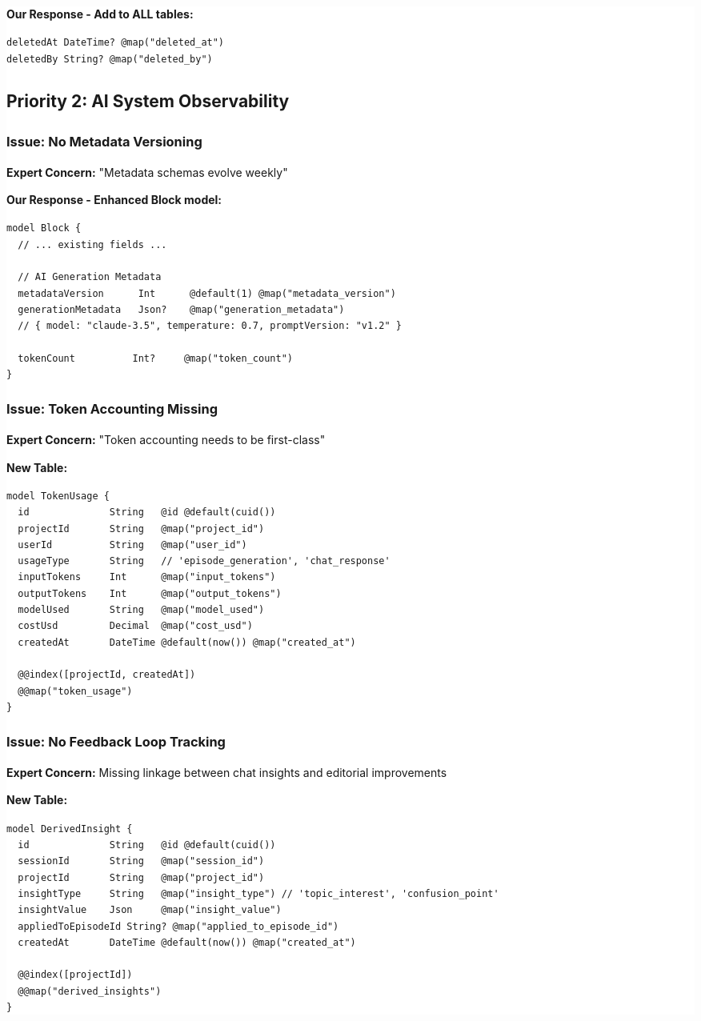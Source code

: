 **Our Response - Add to ALL tables:**
```prisma
deletedAt DateTime? @map("deleted_at")
deletedBy String? @map("deleted_by")
```

## Priority 2: AI System Observability

### Issue: No Metadata Versioning
**Expert Concern:** "Metadata schemas evolve weekly"

**Our Response - Enhanced Block model:**
```prisma
model Block {
  // ... existing fields ...
  
  // AI Generation Metadata
  metadataVersion      Int      @default(1) @map("metadata_version")
  generationMetadata   Json?    @map("generation_metadata")
  // { model: "claude-3.5", temperature: 0.7, promptVersion: "v1.2" }
  
  tokenCount          Int?     @map("token_count")
}
```

### Issue: Token Accounting Missing
**Expert Concern:** "Token accounting needs to be first-class"

**New Table:**
```prisma
model TokenUsage {
  id              String   @id @default(cuid())
  projectId       String   @map("project_id")
  userId          String   @map("user_id")
  usageType       String   // 'episode_generation', 'chat_response'
  inputTokens     Int      @map("input_tokens")
  outputTokens    Int      @map("output_tokens")
  modelUsed       String   @map("model_used")
  costUsd         Decimal  @map("cost_usd")
  createdAt       DateTime @default(now()) @map("created_at")
  
  @@index([projectId, createdAt])
  @@map("token_usage")
}
```

### Issue: No Feedback Loop Tracking
**Expert Concern:** Missing linkage between chat insights and editorial improvements

**New Table:**
```prisma
model DerivedInsight {
  id              String   @id @default(cuid())
  sessionId       String   @map("session_id")
  projectId       String   @map("project_id")
  insightType     String   @map("insight_type") // 'topic_interest', 'confusion_point'
  insightValue    Json     @map("insight_value")
  appliedToEpisodeId String? @map("applied_to_episode_id")
  createdAt       DateTime @default(now()) @map("created_at")
  
  @@index([projectId])
  @@map("derived_insights")
}
```
